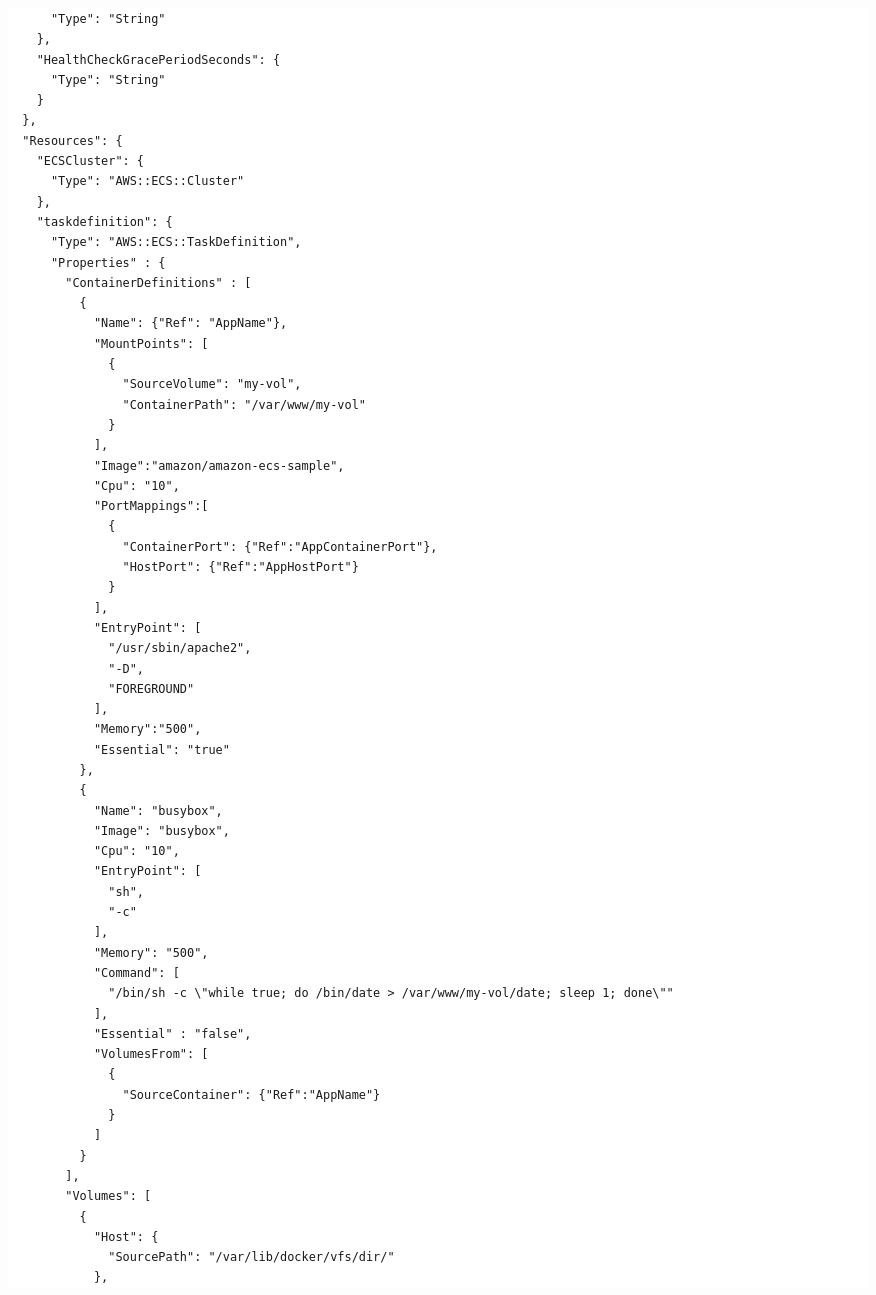 ```
      "Type": "String"
    },
    "HealthCheckGracePeriodSeconds": {
      "Type": "String"
    }
  },
  "Resources": {
    "ECSCluster": {
      "Type": "AWS::ECS::Cluster"
    },
    "taskdefinition": {
      "Type": "AWS::ECS::TaskDefinition",
      "Properties" : {
        "ContainerDefinitions" : [
          {
            "Name": {"Ref": "AppName"},
            "MountPoints": [
              {
                "SourceVolume": "my-vol",
                "ContainerPath": "/var/www/my-vol"
              }
            ],
            "Image":"amazon/amazon-ecs-sample",
            "Cpu": "10",
            "PortMappings":[
              {
                "ContainerPort": {"Ref":"AppContainerPort"},
                "HostPort": {"Ref":"AppHostPort"}
              }
            ],
            "EntryPoint": [
              "/usr/sbin/apache2",
              "-D",
              "FOREGROUND"
            ],
            "Memory":"500",
            "Essential": "true"
          },
          {
            "Name": "busybox",
            "Image": "busybox",
            "Cpu": "10",
            "EntryPoint": [
              "sh",
              "-c"
            ],
            "Memory": "500",
            "Command": [
              "/bin/sh -c \"while true; do /bin/date > /var/www/my-vol/date; sleep 1; done\""
            ],
            "Essential" : "false",
            "VolumesFrom": [
              {
                "SourceContainer": {"Ref":"AppName"}
              }
            ]
          }
        ],
        "Volumes": [
          {
            "Host": {
              "SourcePath": "/var/lib/docker/vfs/dir/"
            },
```